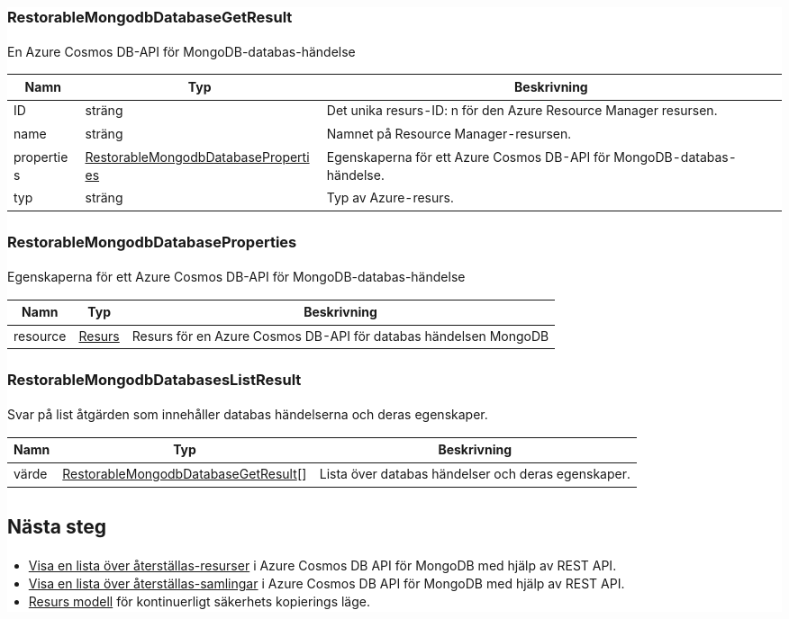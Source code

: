 ### <a name="restorablemongodbdatabasegetresult"></a><a id="restorablemongodbdatabasegetresult"></a>RestorableMongodbDatabaseGetResult

En Azure Cosmos DB-API för MongoDB-databas-händelse

| **Namn** | **Typ** | **Beskrivning** |
| --- | --- | --- |
| ID |sträng| Det unika resurs-ID: n för den Azure Resource Manager resursen. |
| name |sträng| Namnet på Resource Manager-resursen. |
| properties |[RestorableMongodbDatabaseProperties](#restorablemongodbdatabaseproperties)| Egenskaperna för ett Azure Cosmos DB-API för MongoDB-databas-händelse. |
| typ |sträng| Typ av Azure-resurs. |

### <a name="restorablemongodbdatabaseproperties"></a><a id="restorablemongodbdatabaseproperties"></a>RestorableMongodbDatabaseProperties

Egenskaperna för ett Azure Cosmos DB-API för MongoDB-databas-händelse

| **Namn** | **Typ** | **Beskrivning** |
| --- | --- | --- |
| resource |[Resurs](#resource)| Resurs för en Azure Cosmos DB-API för databas händelsen MongoDB |

### <a name="restorablemongodbdatabaseslistresult"></a><a id="restorablemongodbdatabaseslistresult"></a>RestorableMongodbDatabasesListResult

Svar på list åtgärden som innehåller databas händelserna och deras egenskaper.

| **Namn** | **Typ** | **Beskrivning** |
| --- | --- | --- |
| värde |[RestorableMongodbDatabaseGetResult](#restorablemongodbdatabasegetresult)[]| Lista över databas händelser och deras egenskaper. |

## <a name="next-steps"></a>Nästa steg

* [Visa en lista över återställas-resurser](restorable-mongodb-resources-list.md)  i Azure Cosmos DB API för MongoDB med hjälp av REST API.
* [Visa en lista över återställas-samlingar](restorable-mongodb-collections-list.md)  i Azure Cosmos DB API för MongoDB med hjälp av REST API.
* [Resurs modell](continuous-backup-restore-resource-model.md) för kontinuerligt säkerhets kopierings läge.